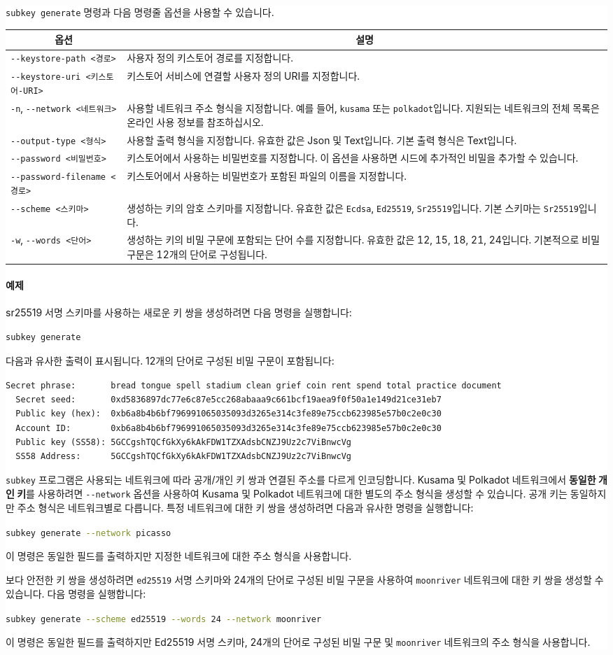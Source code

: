 `subkey generate` 명령과 다음 명령줄 옵션을 사용할 수 있습니다.

| 옵션 | 설명 |
| ------ | ----------- |
| `--keystore-path <경로>` | 사용자 정의 키스토어 경로를 지정합니다. |
| `--keystore-uri <키스토어-URI>` | 키스토어 서비스에 연결할 사용자 정의 URI를 지정합니다. |
| `-n`, `--network <네트워크>` | 사용할 네트워크 주소 형식을 지정합니다. 예를 들어, `kusama` 또는 `polkadot`입니다. 지원되는 네트워크의 전체 목록은 온라인 사용 정보를 참조하십시오. |
| `--output-type <형식>` | 사용할 출력 형식을 지정합니다. 유효한 값은 Json 및 Text입니다. 기본 출력 형식은 Text입니다. |
| `--password <비밀번호>` | 키스토어에서 사용하는 비밀번호를 지정합니다. 이 옵션을 사용하면 시드에 추가적인 비밀을 추가할 수 있습니다. |
| `--password-filename <경로>` | 키스토어에서 사용하는 비밀번호가 포함된 파일의 이름을 지정합니다. |
| `--scheme <스키마>` | 생성하는 키의 암호 스키마를 지정합니다. 유효한 값은 `Ecdsa`, `Ed25519`, `Sr25519`입니다. 기본 스키마는 `Sr25519`입니다. |
| `-w`, `--words <단어>` | 생성하는 키의 비밀 구문에 포함되는 단어 수를 지정합니다. 유효한 값은 12, 15, 18, 21, 24입니다. 기본적으로 비밀 구문은 12개의 단어로 구성됩니다. |

#### 예제

sr25519 서명 스키마를 사용하는 새로운 키 쌍을 생성하려면 다음 명령을 실행합니다:

```bash
subkey generate
```

다음과 유사한 출력이 표시됩니다. 12개의 단어로 구성된 비밀 구문이 포함됩니다:

```text
Secret phrase:       bread tongue spell stadium clean grief coin rent spend total practice document
  Secret seed:       0xd5836897dc77e6c87e5cc268abaaa9c661bcf19aea9f0f50a1e149d21ce31eb7
  Public key (hex):  0xb6a8b4b6bf796991065035093d3265e314c3fe89e75ccb623985e57b0c2e0c30
  Account ID:        0xb6a8b4b6bf796991065035093d3265e314c3fe89e75ccb623985e57b0c2e0c30
  Public key (SS58): 5GCCgshTQCfGkXy6kAkFDW1TZXAdsbCNZJ9Uz2c7ViBnwcVg
  SS58 Address:      5GCCgshTQCfGkXy6kAkFDW1TZXAdsbCNZJ9Uz2c7ViBnwcVg
```

`subkey` 프로그램은 사용되는 네트워크에 따라 공개/개인 키 쌍과 연결된 주소를 다르게 인코딩합니다.
Kusama 및 Polkadot 네트워크에서 **동일한 개인 키**를 사용하려면 `--network` 옵션을 사용하여 Kusama 및 Polkadot 네트워크에 대한 별도의 주소 형식을 생성할 수 있습니다.
공개 키는 동일하지만 주소 형식은 네트워크별로 다릅니다.
특정 네트워크에 대한 키 쌍을 생성하려면 다음과 유사한 명령을 실행합니다:

```bash
subkey generate --network picasso
```

이 명령은 동일한 필드를 출력하지만 지정한 네트워크에 대한 주소 형식을 사용합니다.

보다 안전한 키 쌍을 생성하려면 `ed25519` 서명 스키마와 24개의 단어로 구성된 비밀 구문을 사용하여 `moonriver` 네트워크에 대한 키 쌍을 생성할 수 있습니다.
다음 명령을 실행합니다:

```bash
subkey generate --scheme ed25519 --words 24 --network moonriver
```

이 명령은 동일한 필드를 출력하지만 Ed25519 서명 스키마, 24개의 단어로 구성된 비밀 구문 및 `moonriver` 네트워크의 주소 형식을 사용합니다.
